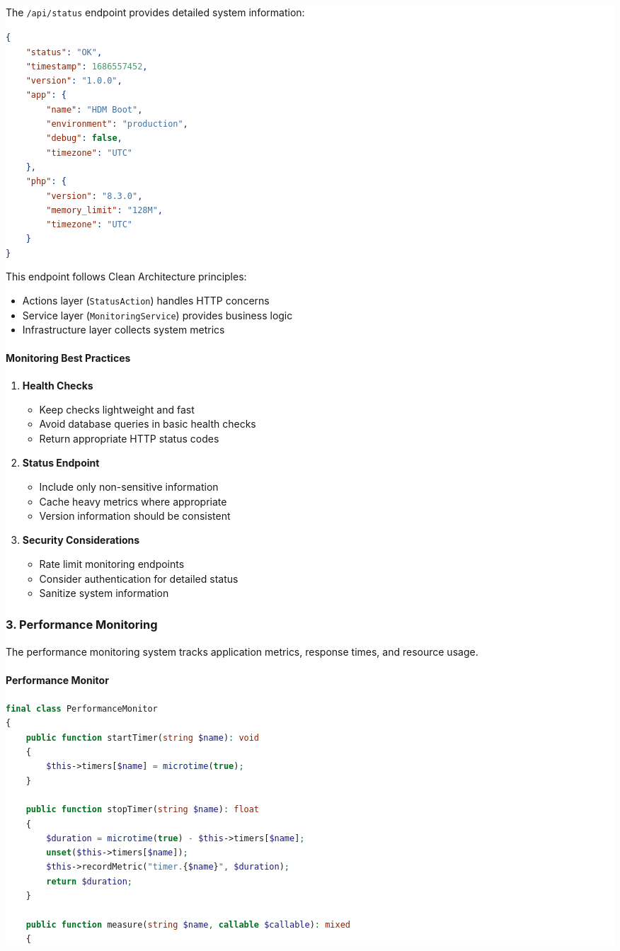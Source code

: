 The `/api/status` endpoint provides detailed system information:

```json
{
    "status": "OK",
    "timestamp": 1686557452,
    "version": "1.0.0",
    "app": {
        "name": "HDM Boot",
        "environment": "production",
        "debug": false,
        "timezone": "UTC"
    },
    "php": {
        "version": "8.3.0",
        "memory_limit": "128M",
        "timezone": "UTC"
    }
}
```

This endpoint follows Clean Architecture principles:
- Actions layer (`StatusAction`) handles HTTP concerns
- Service layer (`MonitoringService`) provides business logic
- Infrastructure layer collects system metrics

#### Monitoring Best Practices

1. **Health Checks**
   - Keep checks lightweight and fast
   - Avoid database queries in basic health checks
   - Return appropriate HTTP status codes

2. **Status Endpoint**
   - Include only non-sensitive information
   - Cache heavy metrics where appropriate
   - Version information should be consistent

3. **Security Considerations**
   - Rate limit monitoring endpoints
   - Consider authentication for detailed status
   - Sanitize system information

### 3. Performance Monitoring

The performance monitoring system tracks application metrics, response times, and resource usage.

#### Performance Monitor

```php
final class PerformanceMonitor
{
    public function startTimer(string $name): void
    {
        $this->timers[$name] = microtime(true);
    }

    public function stopTimer(string $name): float
    {
        $duration = microtime(true) - $this->timers[$name];
        unset($this->timers[$name]);
        $this->recordMetric("timer.{$name}", $duration);
        return $duration;
    }

    public function measure(string $name, callable $callable): mixed
    {
```